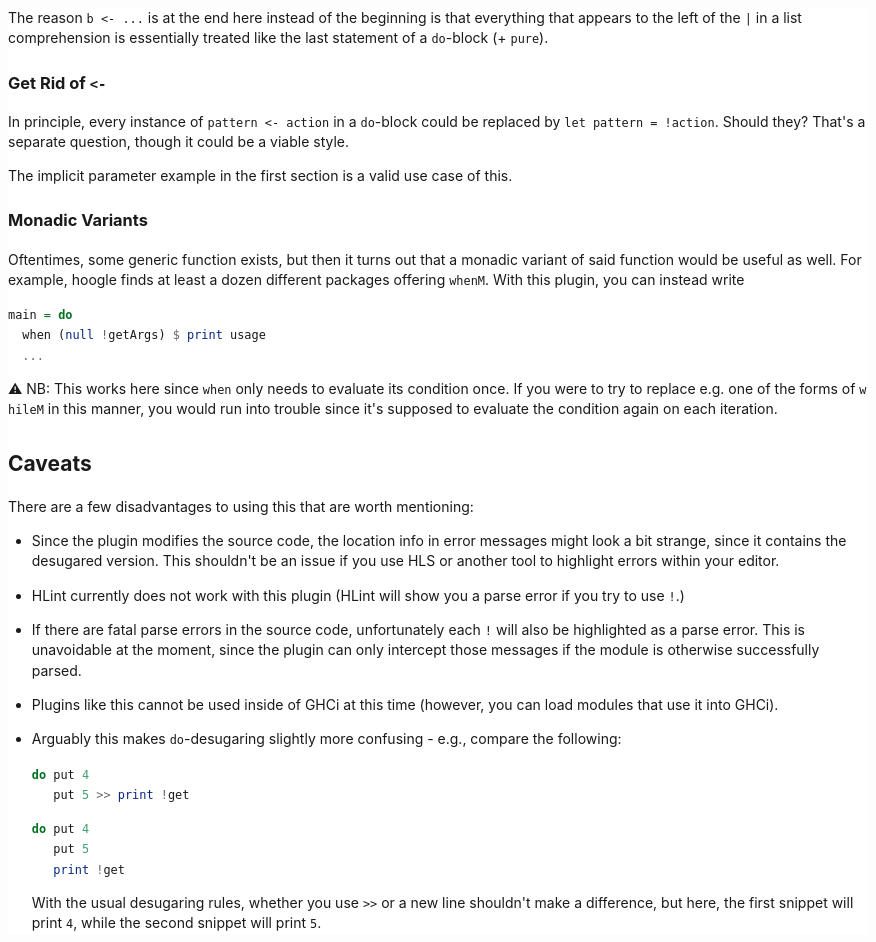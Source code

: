 The reason `b <- ...` is at the end here instead of the beginning is that everything that appears to the left of the `|` in a list comprehension is essentially treated like the last statement of a `do`-block (+ `pure`).

### Get Rid of `<-`

In principle, every instance of `pattern <- action` in a `do`-block could be replaced by `let pattern = !action`. Should they? That's a separate question, though it could be a viable style.

The implicit parameter example in the first section is a valid use case of this.

### Monadic Variants

Oftentimes, some generic function exists, but then it turns out that a monadic variant of said function would be useful as well. For example, hoogle finds at least a dozen different packages offering `whenM`. With this plugin, you can instead write

```haskell
main = do
  when (null !getArgs) $ print usage
  ...
```

⚠️ NB: This works here since `when` only needs to evaluate its condition once. If you were to try to replace e.g. one of the forms of `whileM` in this manner, you would run into trouble since it's supposed to evaluate the condition again on each iteration.

## Caveats

There are a few disadvantages to using this that are worth mentioning:

- Since the plugin modifies the source code, the location info in error messages might look a bit strange, since it contains the desugared version. This shouldn't be an issue if you use HLS or another tool to highlight errors within your editor.
- HLint currently does not work with this plugin (HLint will show you a parse error if you try to use `!`.)
- If there are fatal parse errors in the source code, unfortunately each `!` will also be highlighted as a parse error. This is unavoidable at the moment, since the plugin can only intercept those messages if the module is otherwise successfully parsed.
- Plugins like this cannot be used inside of GHCi at this time (however, you can load modules that use it into GHCi).
- Arguably this makes `do`-desugaring slightly more confusing - e.g., compare the following:

  ```haskell
  do put 4
     put 5 >> print !get
  ``` 
  
  ```haskell
  do put 4
     put 5
     print !get
  ```  
  
  With the usual desugaring rules, whether you use `>>` or a new line shouldn't make a difference, but here, the first snippet will print `4`, while the second snippet will print `5`.
